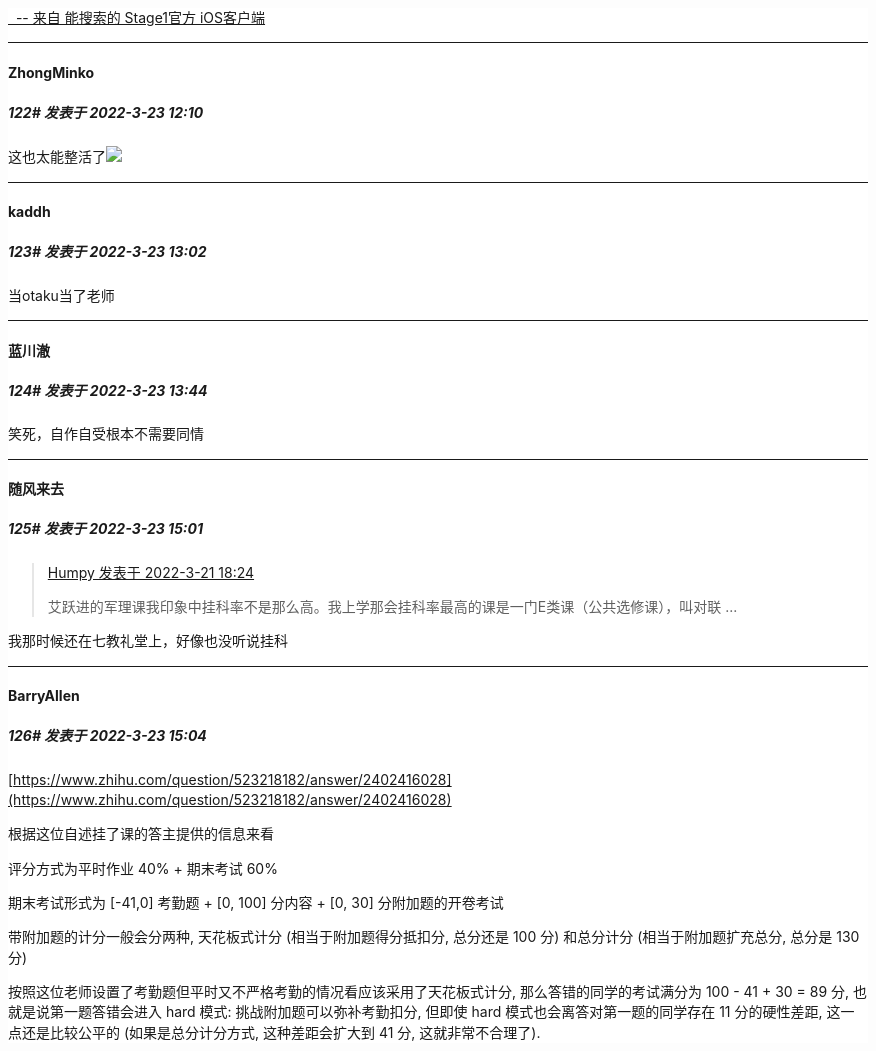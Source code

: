 [  -- 来自 能搜索的 Stage1官方 iOS客户端](https://itunes.apple.com/fi/app/saraba1st/id1221237470?mt=8)

*****

####  ZhongMinko  
##### 122#       发表于 2022-3-23 12:10

这也太能整活了<img src="https://static.saraba1st.com/image/smiley/face2017/065.png" referrerpolicy="no-referrer">



*****

####  kaddh  
##### 123#       发表于 2022-3-23 13:02

当otaku当了老师



*****

####  蓝川澈  
##### 124#       发表于 2022-3-23 13:44

笑死，自作自受根本不需要同情



*****

####  随风来去  
##### 125#       发表于 2022-3-23 15:01

<blockquote><a href="httphttps://bbs.saraba1st.com/2b/forum.php?mod=redirect&amp;goto=findpost&amp;pid=55131626&amp;ptid=2059206" target="_blank">Humpy 发表于 2022-3-21 18:24</a>

艾跃进的军理课我印象中挂科率不是那么高。我上学那会挂科率最高的课是一门E类课（公共选修课），叫对联 ...</blockquote>
我那时候还在七教礼堂上，好像也没听说挂科

*****

####  BarryAllen  
##### 126#       发表于 2022-3-23 15:04

[https://www.zhihu.com/question/523218182/answer/2402416028](https://www.zhihu.com/question/523218182/answer/2402416028)

根据这位自述挂了课的答主提供的信息来看

评分方式为平时作业 40% + 期末考试 60% 

 期末考试形式为 [-41,0] 考勤题 + [0, 100] 分内容 + [0, 30] 分附加题的开卷考试

带附加题的计分一般会分两种, 天花板式计分 (相当于附加题得分抵扣分, 总分还是 100 分) 和总分计分 (相当于附加题扩充总分, 总分是 130 分)

按照这位老师设置了考勤题但平时又不严格考勤的情况看应该采用了天花板式计分, 那么答错的同学的考试满分为 100 - 41 + 30 = 89 分, 也就是说第一题答错会进入 hard 模式: 挑战附加题可以弥补考勤扣分, 但即使 hard 模式也会离答对第一题的同学存在 11 分的硬性差距, 这一点还是比较公平的 (如果是总分计分方式, 这种差距会扩大到 41 分, 这就非常不合理了).
